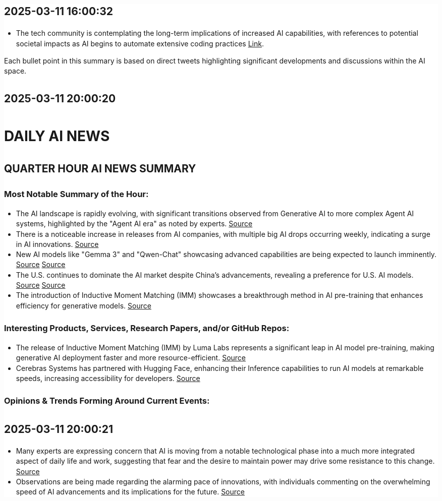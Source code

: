 ## 2025-03-11 16:00:32

- The tech community is contemplating the long-term implications of increased AI capabilities, with references to potential societal impacts as AI begins to automate extensive coding practices [Link](https://x.com/i/web/status/1899444649317527927). 

Each bullet point in this summary is based on direct tweets highlighting significant developments and discussions within the AI space.

## 2025-03-11 20:00:20

# DAILY AI NEWS

## QUARTER HOUR AI NEWS SUMMARY

### Most Notable Summary of the Hour:
- The AI landscape is rapidly evolving, with significant transitions observed from Generative AI to more complex Agent AI systems, highlighted by the "Agent AI era" as noted by experts. [Source](https://x.com/i/web/status/1899550262295224584)
- There is a noticeable increase in releases from AI companies, with multiple big AI drops occurring weekly, indicating a surge in AI innovations. [Source](https://x.com/i/web/status/1899550111425773981)
- New AI models like "Gemma 3" and "Qwen-Chat" showcasing advanced capabilities are being expected to launch imminently. [Source](https://x.com/i/web/status/1899547946976260524) [Source](https://x.com/i/web/status/1899513772630487474)
- The U.S. continues to dominate the AI market despite China’s advancements, revealing a preference for U.S. AI models. [Source](https://x.com/i/web/status/1899548177281237030) [Source](https://x.com/i/web/status/1899546363408658690)
- The introduction of Inductive Moment Matching (IMM) showcases a breakthrough method in AI pre-training that enhances efficiency for generative models. [Source](https://x.com/i/web/status/1899522694552653987)

### Interesting Products, Services, Research Papers, and/or GitHub Repos:
- The release of Inductive Moment Matching (IMM) by Luma Labs represents a significant leap in AI model pre-training, making generative AI deployment faster and more resource-efficient. [Source](https://x.com/i/web/status/1899522694552653987)
- Cerebras Systems has partnered with Hugging Face, enhancing their Inference capabilities to run AI models at remarkable speeds, increasing accessibility for developers. [Source](https://x.com/i/web/status/1899502216420942232)

### Opinions & Trends Forming Around Current Events:

## 2025-03-11 20:00:21

- Many experts are expressing concern that AI is moving from a notable technological phase into a much more integrated aspect of daily life and work, suggesting that fear and the desire to maintain power may drive some resistance to this change. [Source](https://x.com/i/web/status/1899550616461951058)
- Observations are being made regarding the alarming pace of innovations, with individuals commenting on the overwhelming speed of AI advancements and its implications for the future. [Source](https://x.com/i/web/status/1899493762398605820)

